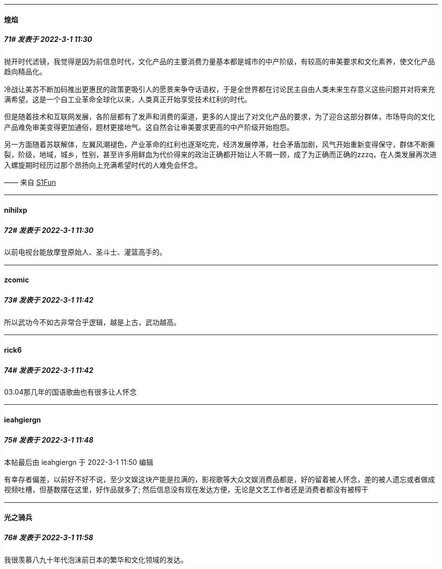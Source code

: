 *****

####  煌焰  
##### 71#       发表于 2022-3-1 11:30

抛开时代滤镜，我觉得是因为前信息时代，文化产品的主要消费力量基本都是城市的中产阶级，有较高的审美要求和文化素养，使文化产品趋向精品化。

冷战让美苏不断加码推出更惠民的政策更吸引人的愿景来争夺话语权，于是全世界都在讨论民主自由人类未来生存意义这些问题并对将来充满希望。这是一个自工业革命全球化以来，人类真正开始享受技术红利的时代。

但是随着技术和互联网发展，各阶层都有了发声和消费的渠道，更多的人提出了对文化产品的要求，为了迎合这部分群体，市场导向的文化产品难免审美变得更加通俗，题材更接地气。这自然会让审美要求更高的中产阶级开始抱怨。

另一方面随着苏联解体，左翼风潮褪色，产业革命的红利也逐渐吃完，经济发展停滞，社会矛盾加剧，风气开始重新变得保守，群体不断撕裂，阶级，地域，城乡，性别，甚至许多用鲜血为代价得来的政治正确都开始让人不屑一顾，成了为正确而正确的zzzq，在人类发展再次进入螺旋期时经历过那个昂扬向上充满希望时代的人难免会怀念。

—— 来自 [S1Fun](https://s1fun.koalcat.com)

*****

####  nihilxp  
##### 72#       发表于 2022-3-1 11:30

以前电视台能放摩登原始人、圣斗士、灌篮高手的。

*****

####  zcomic  
##### 73#       发表于 2022-3-1 11:42

所以武功今不如古非常合乎逻辑，越是上古，武功越高。

*****

####  rick6  
##### 74#       发表于 2022-3-1 11:42

03.04那几年的国语歌曲也有很多让人怀念



*****

####  ieahgiergn  
##### 75#       发表于 2022-3-1 11:48

 本帖最后由 ieahgiergn 于 2022-3-1 11:50 编辑 

有幸存者偏差，以前好不好不说，至少文娱这块产能是拉满的，影视歌等大众文娱消费品都是，好的留着被人怀念，差的被人遗忘或者做成视频吐槽，但基数摆在这里，好作品就多了; 然后信息没有现在发达方便，无论是文艺工作者还是消费者都没有被榨干

*****

####  光之骑兵  
##### 76#       发表于 2022-3-1 11:58

我很羡慕八九十年代泡沫前日本的繁华和文化领域的发达。
